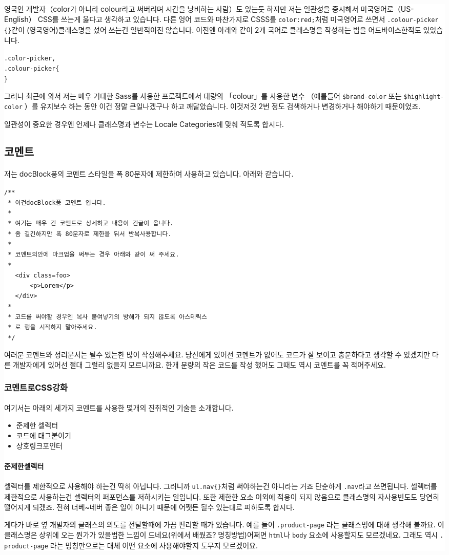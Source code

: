 영국인 개발자（color가 아니라 colour라고 써버리며 시간을 낭비하는 사람）도 있는듯 하지만 저는 일관성을 중시해서 미국영어로（US-English） CSS를 쓰는게 옳다고 생각하고 있습니다.
다른 엉어 코드와 마찬가지로 CSSS를 `color:red;`처럼 미국영어로 쓰면서 `.colour-picker{}`같이 (영국영어)클래스명을 섰어 쓰는건 일반적이진 않습니다.
이전엔 아래와 같이 2개 국어로 클래스명을 작성하는 법을 어드바이스한적도 있었습니다.

    .color-picker,
    .colour-picker{
    }

그러나 최근에 와서 저는 매우 거대한 Sass를 사용한 프로젝트에서 대량의 「colour」를 사용한 변수 （예를들어 `$brand-color` 또는 `$highlight-color` ）를 유지보수 하는 동안 이건 정말 큰일나겠구나 하고 깨달았습니다. 이것저것 2번 정도 검색하거나 변경하거나 해야하기 때문이었죠.

일관성이 중요한 경우엔 언제나 클래스명과 변수는 Locale Categories에 맞춰 적도록 합시다.

## 코멘트

저는 docBlock풍의 코멘트 스타일을 폭 80문자에 제한하여 사용하고 있습니다.
아래와 같습니다.

    /**
     * 이건docBlock풍 코멘트 입니다.
     *
     * 여기는 매우 긴 코멘트로 상세하고 내용이 긴글이 옵니다.
     * 좀 길긴하지만 폭 80문자로 제한을 둬서 반복사용합니다.
     *
     * 코멘트의안에 마크업을 써두는 경우 아래와 같이 써 주세요.
     *
       <div class=foo>
           <p>Lorem</p>
       </div>
     *
     * 코드를 써야할 경우엔 복사 붙여넣기의 방해가 되지 않도록 아스테릭스 
     * 로 행을 시작하지 말아주세요.
     */

여러분 코멘트와 정리문서는 될수 있는한 많이 작성해주세요.
당신에게 있어선 코멘트가 없어도 코드가 잘 보이고 충분하다고 생각할 수 있겠지만 다른 개발자에게 있어선 절대 그럴리 없을지 모르니까요.
한개 분량의 작은 코드를 작성 했어도 그때도 역시 코멘트를 꼭 적어주세요.

### 코멘트로CSS강화

여기서는 아래의 세가지 코멘트를 사용한 몇개의 진취적인 기술을 소개합니다.
* 준제한 셀렉터
* 코드에 태그붙이기
* 상호링크포인터

#### 준제한셀렉터

셀렉터를 제한적으로 사용해야 하는건 딱히 아닙니다. 그러니까 `ul.nav{}`처럼 써야하는건 아니라는 거죠
단순하게  `.nav`라고 쓰면됩니다. 셀렉터를 제한적으로 사용하는건 셀렉터의 퍼포먼스를 저하시키는 일입니다.
또한 제한한 요소 이외에 적용이 되지 않음으로 클래스명의 자사용빈도도 당연히 떨어지게 되겠죠.
전혀 너베~네버 좋은 일이 아니기 때문에 어쨋든 될수 있는대로 피하도록 합시다.

게다가 바로 옆 개발자의 클래스의 의도를 전달할때에 가끔 편리할 때가 있습니다.
예를 들어  `.product-page` 라는 클래스명에 대해 생각해 볼까요. 이 클래스명은 상위에 오는 뭔가가 있을법한 느낌이 드네요(위에서 배웠죠? 명칭방법)어쩌면 `html`나 `body` 요소에 사용할지도 모르겠네요.
그래도 역시 `.product-page` 라는 명칭만으로는 대체 어떤 요소에 사용해야할지 도무지 모르겠어요.
